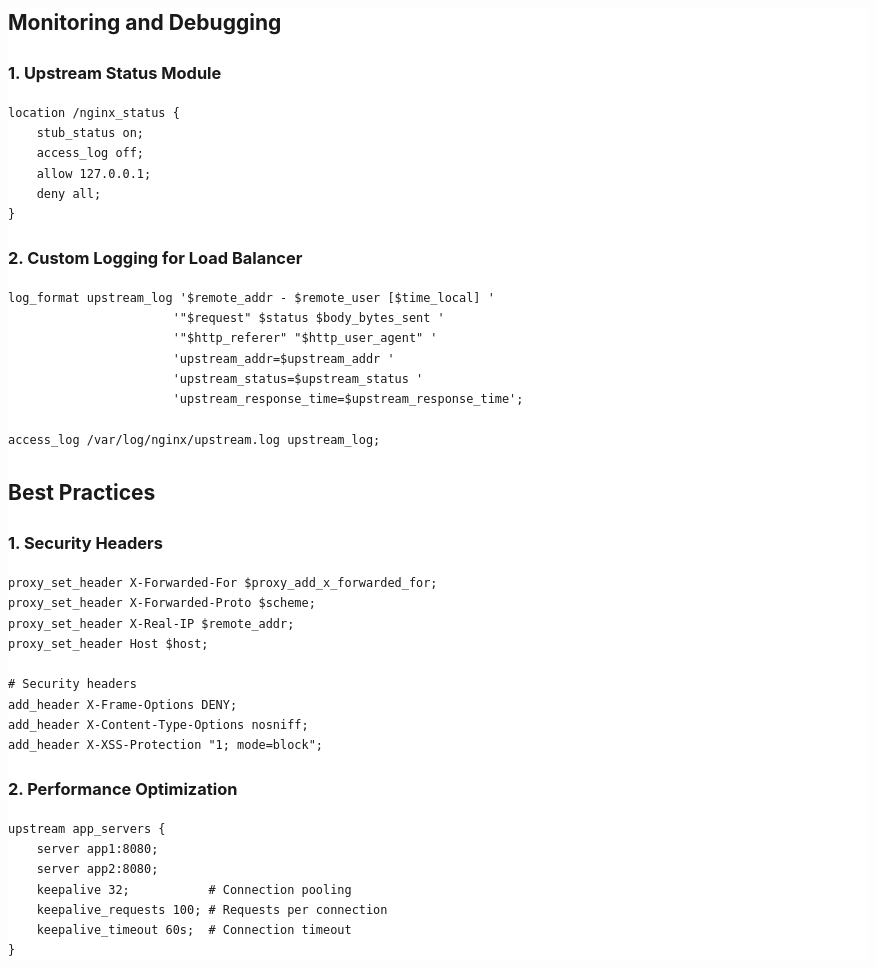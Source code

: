 ## Monitoring and Debugging

### 1. Upstream Status Module
```nginx
location /nginx_status {
    stub_status on;
    access_log off;
    allow 127.0.0.1;
    deny all;
}
```

### 2. Custom Logging for Load Balancer
```nginx
log_format upstream_log '$remote_addr - $remote_user [$time_local] '
                       '"$request" $status $body_bytes_sent '
                       '"$http_referer" "$http_user_agent" '
                       'upstream_addr=$upstream_addr '
                       'upstream_status=$upstream_status '
                       'upstream_response_time=$upstream_response_time';

access_log /var/log/nginx/upstream.log upstream_log;
```

## Best Practices

### 1. Security Headers
```nginx
proxy_set_header X-Forwarded-For $proxy_add_x_forwarded_for;
proxy_set_header X-Forwarded-Proto $scheme;
proxy_set_header X-Real-IP $remote_addr;
proxy_set_header Host $host;

# Security headers
add_header X-Frame-Options DENY;
add_header X-Content-Type-Options nosniff;
add_header X-XSS-Protection "1; mode=block";
```

### 2. Performance Optimization
```nginx
upstream app_servers {
    server app1:8080;
    server app2:8080;
    keepalive 32;           # Connection pooling
    keepalive_requests 100; # Requests per connection
    keepalive_timeout 60s;  # Connection timeout
}
```
